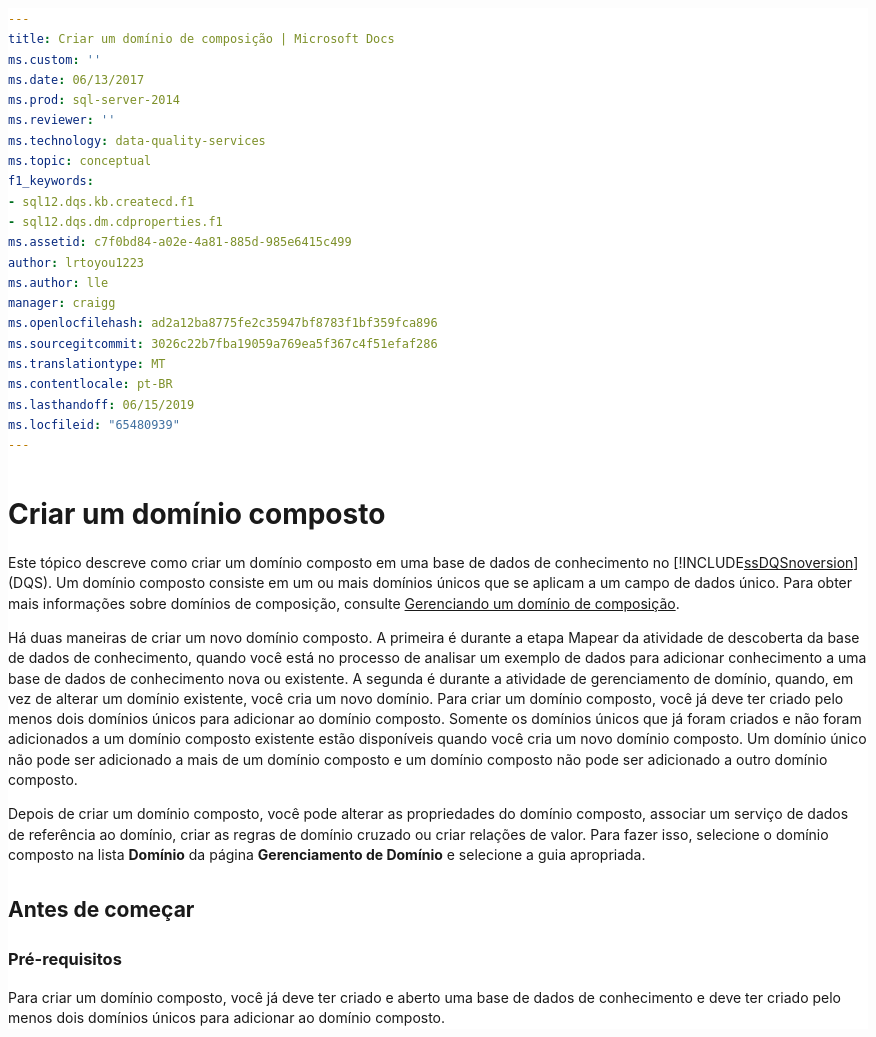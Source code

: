 ```yaml
---
title: Criar um domínio de composição | Microsoft Docs
ms.custom: ''
ms.date: 06/13/2017
ms.prod: sql-server-2014
ms.reviewer: ''
ms.technology: data-quality-services
ms.topic: conceptual
f1_keywords:
- sql12.dqs.kb.createcd.f1
- sql12.dqs.dm.cdproperties.f1
ms.assetid: c7f0bd84-a02e-4a81-885d-985e6415c499
author: lrtoyou1223
ms.author: lle
manager: craigg
ms.openlocfilehash: ad2a12ba8775fe2c35947bf8783f1bf359fca896
ms.sourcegitcommit: 3026c22b7fba19059a769ea5f367c4f51efaf286
ms.translationtype: MT
ms.contentlocale: pt-BR
ms.lasthandoff: 06/15/2019
ms.locfileid: "65480939"
---
```

# <a name="create-a-composite-domain"></a>Criar um domínio composto
  Este tópico descreve como criar um domínio composto em uma base de dados de conhecimento no [!INCLUDE[ssDQSnoversion](../includes/ssdqsnoversion-md.md)] (DQS). Um domínio composto consiste em um ou mais domínios únicos que se aplicam a um campo de dados único. Para obter mais informações sobre domínios de composição, consulte [Gerenciando um domínio de composição](../../2014/data-quality-services/managing-a-composite-domain.md).  
  
 Há duas maneiras de criar um novo domínio composto. A primeira é durante a etapa Mapear da atividade de descoberta da base de dados de conhecimento, quando você está no processo de analisar um exemplo de dados para adicionar conhecimento a uma base de dados de conhecimento nova ou existente. A segunda é durante a atividade de gerenciamento de domínio, quando, em vez de alterar um domínio existente, você cria um novo domínio. Para criar um domínio composto, você já deve ter criado pelo menos dois domínios únicos para adicionar ao domínio composto. Somente os domínios únicos que já foram criados e não foram adicionados a um domínio composto existente estão disponíveis quando você cria um novo domínio composto. Um domínio único não pode ser adicionado a mais de um domínio composto e um domínio composto não pode ser adicionado a outro domínio composto.  
  
 Depois de criar um domínio composto, você pode alterar as propriedades do domínio composto, associar um serviço de dados de referência ao domínio, criar as regras de domínio cruzado ou criar relações de valor. Para fazer isso, selecione o domínio composto na lista **Domínio** da página **Gerenciamento de Domínio** e selecione a guia apropriada.  
  
##  <a name="BeforeYouBegin"></a> Antes de começar  
  
###  <a name="Prerequisites"></a> Pré-requisitos  
 Para criar um domínio composto, você já deve ter criado e aberto uma base de dados de conhecimento e deve ter criado pelo menos dois domínios únicos para adicionar ao domínio composto.  
  